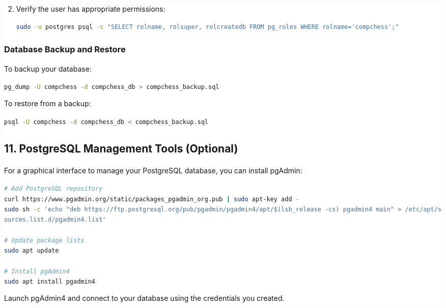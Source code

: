 2. Verify the user has appropriate permissions:
   ```bash
   sudo -u postgres psql -c "SELECT rolname, rolsuper, rolcreatedb FROM pg_roles WHERE rolname='compchess';"
   ```

### Database Backup and Restore

To backup your database:

```bash
pg_dump -U compchess -d compchess_db > compchess_backup.sql
```

To restore from a backup:

```bash
psql -U compchess -d compchess_db < compchess_backup.sql
```

## 11. PostgreSQL Management Tools (Optional)

For a graphical interface to manage your PostgreSQL database, you can install pgAdmin:

```bash
# Add PostgreSQL repository
curl https://www.pgadmin.org/static/packages_pgadmin_org.pub | sudo apt-key add -
sudo sh -c 'echo "deb https://ftp.postgresql.org/pub/pgadmin/pgadmin4/apt/$(lsb_release -cs) pgadmin4 main" > /etc/apt/sources.list.d/pgadmin4.list'

# Update package lists
sudo apt update

# Install pgAdmin4
sudo apt install pgadmin4
```

Launch pgAdmin4 and connect to your database using the credentials you created.